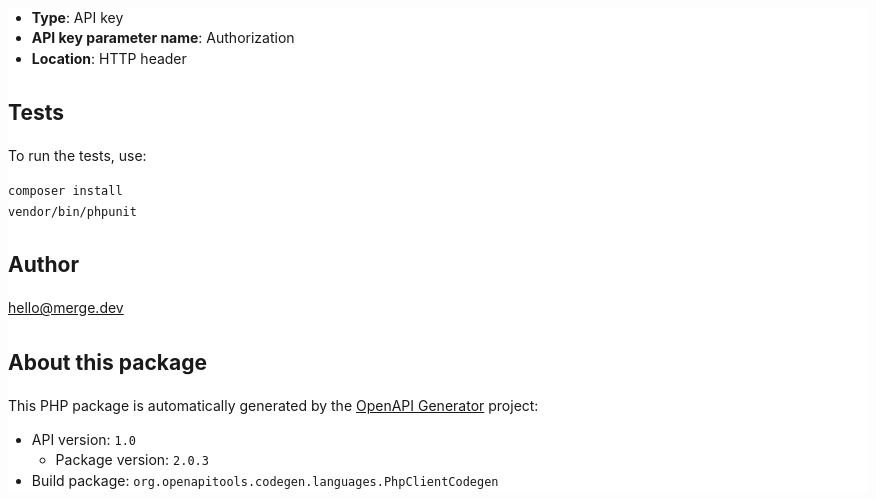 - **Type**: API key
- **API key parameter name**: Authorization
- **Location**: HTTP header


## Tests

To run the tests, use:

```bash
composer install
vendor/bin/phpunit
```

## Author

hello@merge.dev

## About this package

This PHP package is automatically generated by the [OpenAPI Generator](https://openapi-generator.tech) project:

- API version: `1.0`
    - Package version: `2.0.3`
- Build package: `org.openapitools.codegen.languages.PhpClientCodegen`
